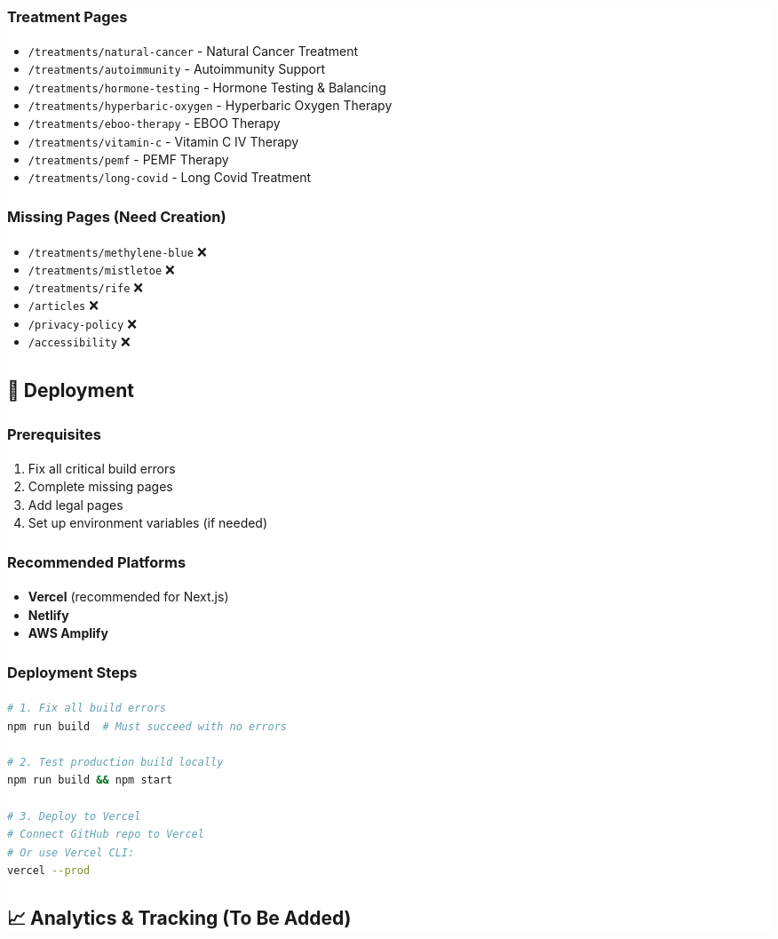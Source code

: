 ### Treatment Pages

- `/treatments/natural-cancer` - Natural Cancer Treatment
- `/treatments/autoimmunity` - Autoimmunity Support
- `/treatments/hormone-testing` - Hormone Testing & Balancing
- `/treatments/hyperbaric-oxygen` - Hyperbaric Oxygen Therapy
- `/treatments/eboo-therapy` - EBOO Therapy
- `/treatments/vitamin-c` - Vitamin C IV Therapy
- `/treatments/pemf` - PEMF Therapy
- `/treatments/long-covid` - Long Covid Treatment

### Missing Pages (Need Creation)

- `/treatments/methylene-blue` ❌
- `/treatments/mistletoe` ❌
- `/treatments/rife` ❌
- `/articles` ❌
- `/privacy-policy` ❌
- `/accessibility` ❌

## 🚀 Deployment

### Prerequisites

1. Fix all critical build errors
2. Complete missing pages
3. Add legal pages
4. Set up environment variables (if needed)

### Recommended Platforms

- **Vercel** (recommended for Next.js)
- **Netlify**
- **AWS Amplify**

### Deployment Steps

```bash
# 1. Fix all build errors
npm run build  # Must succeed with no errors

# 2. Test production build locally
npm run build && npm start

# 3. Deploy to Vercel
# Connect GitHub repo to Vercel
# Or use Vercel CLI:
vercel --prod
```

## 📈 Analytics & Tracking (To Be Added)
